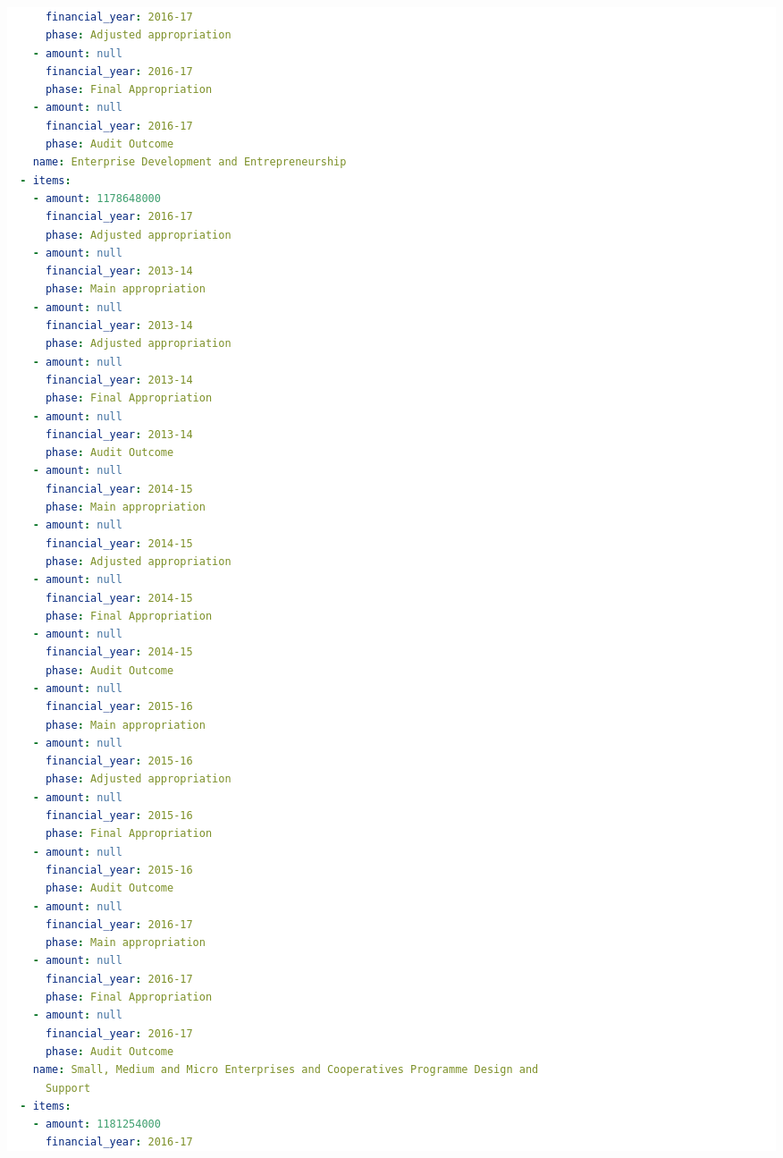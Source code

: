 ```yaml
      financial_year: 2016-17
      phase: Adjusted appropriation
    - amount: null
      financial_year: 2016-17
      phase: Final Appropriation
    - amount: null
      financial_year: 2016-17
      phase: Audit Outcome
    name: Enterprise Development and Entrepreneurship
  - items:
    - amount: 1178648000
      financial_year: 2016-17
      phase: Adjusted appropriation
    - amount: null
      financial_year: 2013-14
      phase: Main appropriation
    - amount: null
      financial_year: 2013-14
      phase: Adjusted appropriation
    - amount: null
      financial_year: 2013-14
      phase: Final Appropriation
    - amount: null
      financial_year: 2013-14
      phase: Audit Outcome
    - amount: null
      financial_year: 2014-15
      phase: Main appropriation
    - amount: null
      financial_year: 2014-15
      phase: Adjusted appropriation
    - amount: null
      financial_year: 2014-15
      phase: Final Appropriation
    - amount: null
      financial_year: 2014-15
      phase: Audit Outcome
    - amount: null
      financial_year: 2015-16
      phase: Main appropriation
    - amount: null
      financial_year: 2015-16
      phase: Adjusted appropriation
    - amount: null
      financial_year: 2015-16
      phase: Final Appropriation
    - amount: null
      financial_year: 2015-16
      phase: Audit Outcome
    - amount: null
      financial_year: 2016-17
      phase: Main appropriation
    - amount: null
      financial_year: 2016-17
      phase: Final Appropriation
    - amount: null
      financial_year: 2016-17
      phase: Audit Outcome
    name: Small, Medium and Micro Enterprises and Cooperatives Programme Design and
      Support
  - items:
    - amount: 1181254000
      financial_year: 2016-17
```